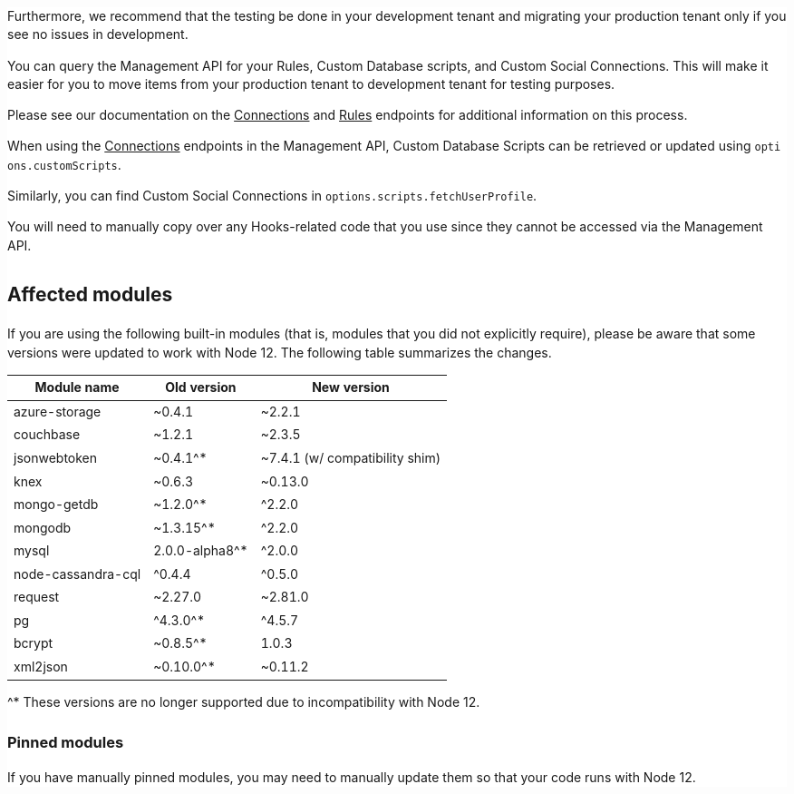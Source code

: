 Furthermore, we recommend that the testing be done in your development tenant and migrating your production tenant only if you see no issues in development. 

You can query the Management API for your Rules, Custom Database scripts, and Custom Social Connections. This will make it easier for you to move items from your production tenant to development tenant for testing purposes.

Please see our documentation on the [Connections](/api/management/v2#!/Connections) and [Rules](/api/management/v2#!/Rules/get_rules) endpoints for additional information on this process.

When using the [Connections](/api/management/v2#!/Connections) endpoints in the Management API, Custom Database Scripts can be retrieved or updated using `options.customScripts`.

Similarly, you can find Custom Social Connections in `options.scripts.fetchUserProfile`.

You will need to manually copy over any Hooks-related code that you use since they cannot be accessed via the Management API.

## Affected modules

If you are using the following built-in modules (that is, modules that you did not explicitly require), please be aware that some versions were updated to work with Node 12. The following table summarizes the changes.

| Module name | Old version | New version |
| - | - | - |
| azure-storage | ~0.4.1 | ~2.2.1 |
| couchbase | ~1.2.1 | ~2.3.5 |
| jsonwebtoken | ~0.4.1^* | ~7.4.1 (w/ compatibility shim) |
| knex | ~0.6.3 | ~0.13.0 |
| mongo-getdb | ~1.2.0^* | ^2.2.0 |
| mongodb | ~1.3.15^* | ^2.2.0 |
| mysql | 2.0.0-alpha8^* | ^2.0.0 |
| node-cassandra-cql | ^0.4.4 | ^0.5.0 |
| request | ~2.27.0 | ~2.81.0 |
| pg | ^4.3.0^* | ^4.5.7 |
| bcrypt | ~0.8.5^* | 1.0.3 |
| xml2json | ~0.10.0^* | ~0.11.2 |

^* These versions are no longer supported due to incompatibility with Node 12.

### Pinned modules

If you have manually pinned modules, you may need to manually update them so that your code runs with Node 12.
